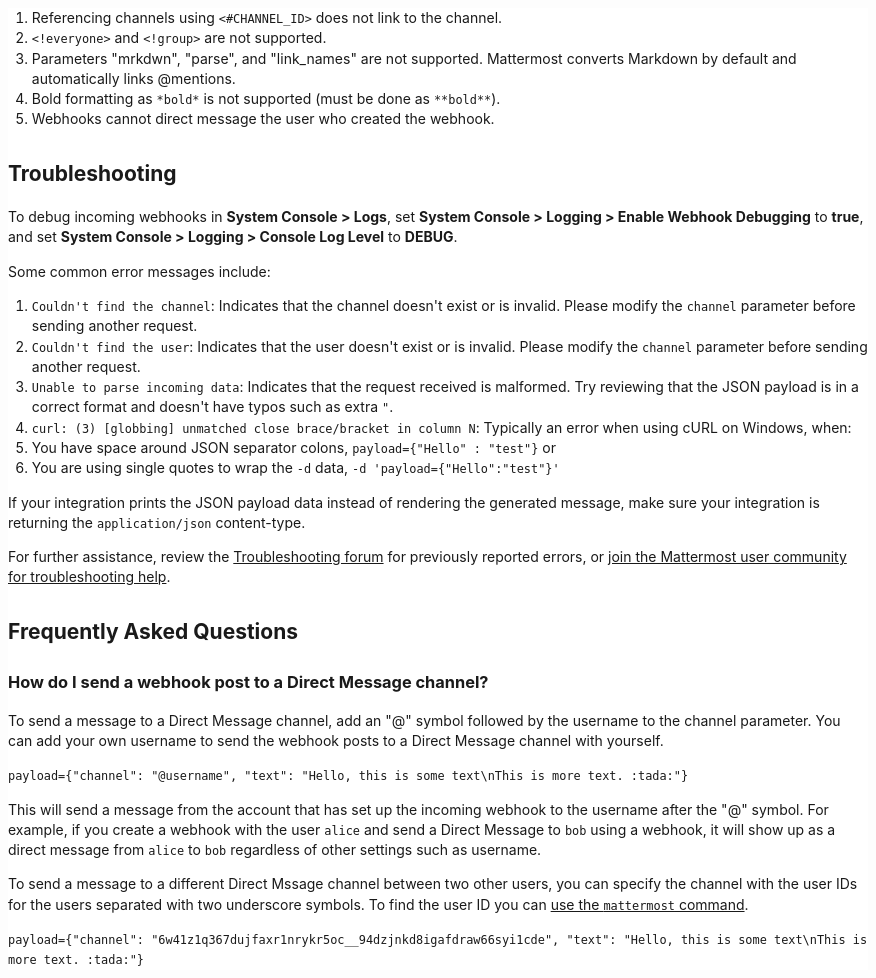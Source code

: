 1. Referencing channels using `<#CHANNEL_ID>` does not link to the channel.
2. `<!everyone>` and `<!group>` are not supported.
3. Parameters "mrkdwn", "parse", and "link_names" are not supported. Mattermost converts Markdown by default and automatically links @mentions.
4. Bold formatting as `*bold*` is not supported (must be done as ``**bold**``).
5. Webhooks cannot direct message the user who created the webhook.

## Troubleshooting

To debug incoming webhooks in **System Console > Logs**, set **System Console > Logging > Enable Webhook Debugging** to **true**, and set **System Console > Logging > Console Log Level** to **DEBUG**.

Some common error messages include:

1. `Couldn't find the channel`: Indicates that the channel doesn't exist or is invalid. Please modify the ``channel`` parameter before sending another request.
2. `Couldn't find the user`: Indicates that the user doesn't exist or is invalid. Please modify the ``channel`` parameter before sending another request.
3. `Unable to parse incoming data`: Indicates that the request received is malformed. Try reviewing that the JSON payload is in a correct format and doesn't have typos such as extra `"`.
4. `curl: (3) [globbing] unmatched close brace/bracket in column N`: Typically an error when using cURL on Windows, when:
  1. You have space around JSON separator colons, `payload={"Hello" : "test"}` or  
  2. You are using single quotes to wrap the `-d` data, `-d 'payload={"Hello":"test"}'`

If your integration prints the JSON payload data instead of rendering the generated message, make sure your integration is returning the `application/json` content-type.

For further assistance, review the [Troubleshooting forum](https://forum.mattermost.org/c/trouble-shoot) for previously reported errors, or [join the Mattermost user community for troubleshooting help](https://mattermost.com/pl/default-ask-mattermost-community).

## Frequently Asked Questions

### How do I send a webhook post to a Direct Message channel?

To send a message to a Direct Message channel, add an "@" symbol followed by the username to the channel parameter. You can add your own username to send the webhook posts to a Direct Message channel with yourself.

`payload={"channel": "@username", "text": "Hello, this is some text\nThis is more text. :tada:"}`

This will send a message from the account that has set up the incoming webhook to the username after the "@" symbol. For example, if you create a webhook with the user `alice` and send a Direct Message to `bob` using a webhook, it will show up as a direct message from `alice` to `bob` regardless of other settings such as username.

To send a message to a different Direct Mssage channel between two other users, you can specify the channel with the user IDs for the users separated with two underscore symbols. To find the user ID you can [use the `mattermost` command](https://docs.mattermost.com/administration/command-line-tools.html#mattermost-user-search).

`payload={"channel": "6w41z1q367dujfaxr1nrykr5oc__94dzjnkd8igafdraw66syi1cde", "text": "Hello, this is some text\nThis is more text. :tada:"}`
